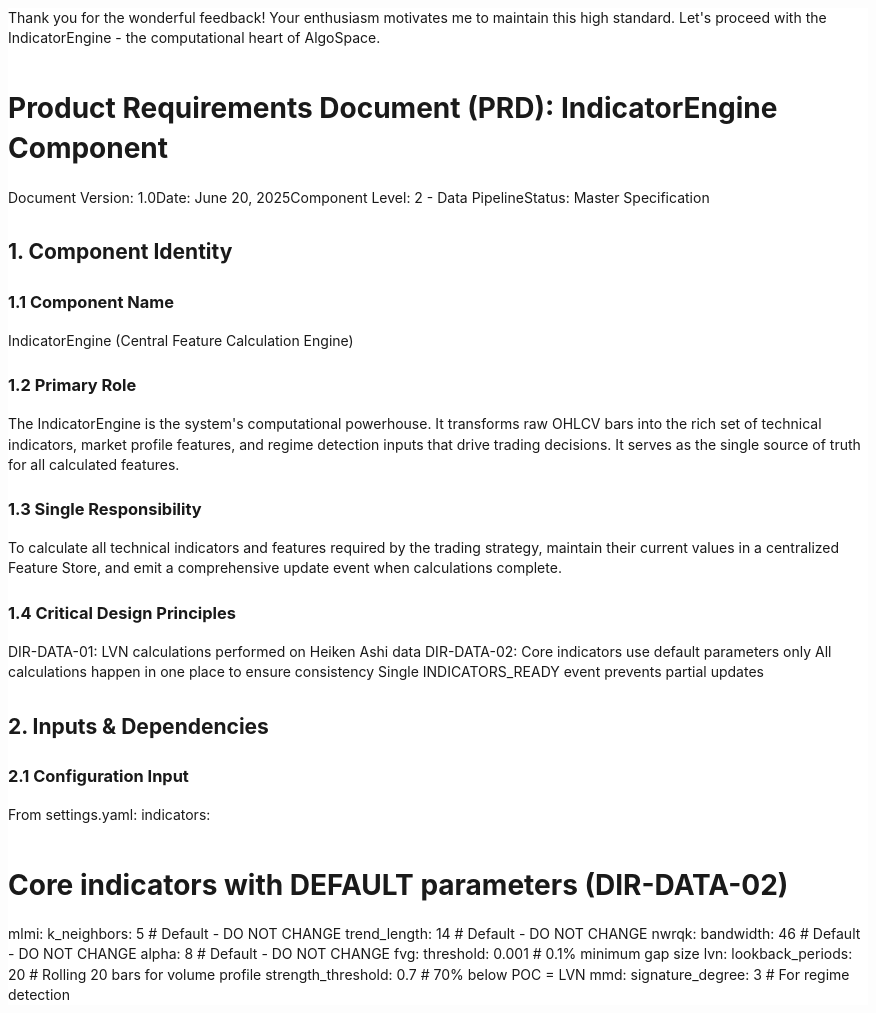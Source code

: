 Thank you for the wonderful feedback! Your enthusiasm motivates me to maintain this high standard. Let's proceed with the IndicatorEngine - the computational heart of AlgoSpace.

# Product Requirements Document (PRD): IndicatorEngine Component

Document Version: 1.0Date: June 20, 2025Component Level: 2 - Data PipelineStatus: Master Specification

## 1. Component Identity


### 1.1 Component Name

IndicatorEngine (Central Feature Calculation Engine)

### 1.2 Primary Role

The IndicatorEngine is the system's computational powerhouse. It transforms raw OHLCV bars into the rich set of technical indicators, market profile features, and regime detection inputs that drive trading decisions. It serves as the single source of truth for all calculated features.

### 1.3 Single Responsibility

To calculate all technical indicators and features required by the trading strategy, maintain their current values in a centralized Feature Store, and emit a comprehensive update event when calculations complete.

### 1.4 Critical Design Principles

DIR-DATA-01: LVN calculations performed on Heiken Ashi data
DIR-DATA-02: Core indicators use default parameters only
All calculations happen in one place to ensure consistency
Single INDICATORS_READY event prevents partial updates

## 2. Inputs & Dependencies


### 2.1 Configuration Input

From settings.yaml:
indicators:
# Core indicators with DEFAULT parameters (DIR-DATA-02)
mlmi:
k_neighbors: 5      # Default - DO NOT CHANGE
trend_length: 14    # Default - DO NOT CHANGE
nwrqk:
bandwidth: 46       # Default - DO NOT CHANGE
alpha: 8           # Default - DO NOT CHANGE
fvg:
threshold: 0.001    # 0.1% minimum gap size
lvn:
lookback_periods: 20  # Rolling 20 bars for volume profile
strength_threshold: 0.7  # 70% below POC = LVN
mmd:
signature_degree: 3  # For regime detection
